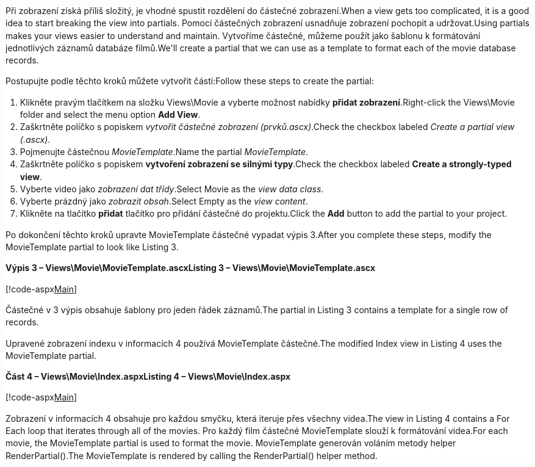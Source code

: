 <span data-ttu-id="1cf0a-196">Při zobrazení získá příliš složitý, je vhodné spustit rozdělení do částečné zobrazení.</span><span class="sxs-lookup"><span data-stu-id="1cf0a-196">When a view gets too complicated, it is a good idea to start breaking the view into partials.</span></span> <span data-ttu-id="1cf0a-197">Pomocí částečných zobrazení usnadňuje zobrazení pochopit a udržovat.</span><span class="sxs-lookup"><span data-stu-id="1cf0a-197">Using partials makes your views easier to understand and maintain.</span></span> <span data-ttu-id="1cf0a-198">Vytvoříme částečné, můžeme použít jako šablonu k formátování jednotlivých záznamů databáze filmů.</span><span class="sxs-lookup"><span data-stu-id="1cf0a-198">We'll create a partial that we can use as a template to format each of the movie database records.</span></span>

<span data-ttu-id="1cf0a-199">Postupujte podle těchto kroků můžete vytvořit části:</span><span class="sxs-lookup"><span data-stu-id="1cf0a-199">Follow these steps to create the partial:</span></span>

1. <span data-ttu-id="1cf0a-200">Klikněte pravým tlačítkem na složku Views\Movie a vyberte možnost nabídky **přidat zobrazení**.</span><span class="sxs-lookup"><span data-stu-id="1cf0a-200">Right-click the Views\Movie folder and select the menu option **Add View**.</span></span>
2. <span data-ttu-id="1cf0a-201">Zaškrtněte políčko s popiskem *vytvořit částečné zobrazení (prvků.ascx)*.</span><span class="sxs-lookup"><span data-stu-id="1cf0a-201">Check the checkbox labeled *Create a partial view (.ascx)*.</span></span>
3. <span data-ttu-id="1cf0a-202">Pojmenujte částečnou *MovieTemplate*.</span><span class="sxs-lookup"><span data-stu-id="1cf0a-202">Name the partial *MovieTemplate*.</span></span>
4. <span data-ttu-id="1cf0a-203">Zaškrtněte políčko s popiskem **vytvoření zobrazení se silnými typy**.</span><span class="sxs-lookup"><span data-stu-id="1cf0a-203">Check the checkbox labeled **Create a strongly-typed view**.</span></span>
5. <span data-ttu-id="1cf0a-204">Vyberte video jako *zobrazení dat třídy*.</span><span class="sxs-lookup"><span data-stu-id="1cf0a-204">Select Movie as the *view data class*.</span></span>
6. <span data-ttu-id="1cf0a-205">Vyberte prázdný jako *zobrazit obsah*.</span><span class="sxs-lookup"><span data-stu-id="1cf0a-205">Select Empty as the *view content*.</span></span>
7. <span data-ttu-id="1cf0a-206">Klikněte na tlačítko **přidat** tlačítko pro přidání částečné do projektu.</span><span class="sxs-lookup"><span data-stu-id="1cf0a-206">Click the **Add** button to add the partial to your project.</span></span>

<span data-ttu-id="1cf0a-207">Po dokončení těchto kroků upravte MovieTemplate částečné vypadat výpis 3.</span><span class="sxs-lookup"><span data-stu-id="1cf0a-207">After you complete these steps, modify the MovieTemplate partial to look like Listing 3.</span></span>

<span data-ttu-id="1cf0a-208">**Výpis 3 – Views\Movie\MovieTemplate.ascx**</span><span class="sxs-lookup"><span data-stu-id="1cf0a-208">**Listing 3 – Views\Movie\MovieTemplate.ascx**</span></span>

[!code-aspx[Main](displaying-a-table-of-database-data-vb/samples/sample3.aspx)]

<span data-ttu-id="1cf0a-209">Částečné v 3 výpis obsahuje šablony pro jeden řádek záznamů.</span><span class="sxs-lookup"><span data-stu-id="1cf0a-209">The partial in Listing 3 contains a template for a single row of records.</span></span>

<span data-ttu-id="1cf0a-210">Upravené zobrazení indexu v informacích 4 používá MovieTemplate částečné.</span><span class="sxs-lookup"><span data-stu-id="1cf0a-210">The modified Index view in Listing 4 uses the MovieTemplate partial.</span></span>

<span data-ttu-id="1cf0a-211">**Část 4 – Views\Movie\Index.aspx**</span><span class="sxs-lookup"><span data-stu-id="1cf0a-211">**Listing 4 – Views\Movie\Index.aspx**</span></span>

[!code-aspx[Main](displaying-a-table-of-database-data-vb/samples/sample4.aspx)]

<span data-ttu-id="1cf0a-212">Zobrazení v informacích 4 obsahuje pro každou smyčku, která iteruje přes všechny videa.</span><span class="sxs-lookup"><span data-stu-id="1cf0a-212">The view in Listing 4 contains a For Each loop that iterates through all of the movies.</span></span> <span data-ttu-id="1cf0a-213">Pro každý film částečné MovieTemplate slouží k formátování videa.</span><span class="sxs-lookup"><span data-stu-id="1cf0a-213">For each movie, the MovieTemplate partial is used to format the movie.</span></span> <span data-ttu-id="1cf0a-214">MovieTemplate generován voláním metody helper RenderPartial().</span><span class="sxs-lookup"><span data-stu-id="1cf0a-214">The MovieTemplate is rendered by calling the RenderPartial() helper method.</span></span>
